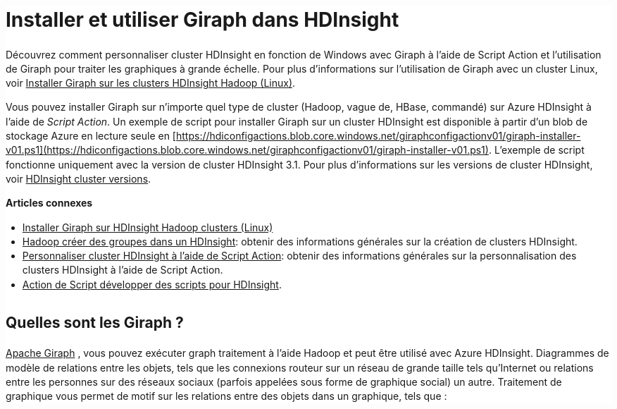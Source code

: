 <properties
    pageTitle="Installer et utiliser Giraph sur groupes Hadoop dans un HDInsight | Microsoft Azure"
    description="Découvrez comment personnaliser cluster HDInsight avec Giraph et l’utilisation de Giraph."
    services="hdinsight"
    documentationCenter=""
    authors="nitinme"
    manager="jhubbard"
    editor="cgronlun"
    tags="azure-portal"/>

<tags
    ms.service="hdinsight"
    ms.workload="big-data"
    ms.tgt_pltfrm="na"
    ms.devlang="na"
    ms.topic="article"
    ms.date="02/05/2016"
    ms.author="nitinme"/>

# <a name="install-and-use-giraph-in-hdinsight"></a>Installer et utiliser Giraph dans HDInsight


Découvrez comment personnaliser cluster HDInsight en fonction de Windows avec Giraph à l’aide de Script Action et l’utilisation de Giraph pour traiter les graphiques à grande échelle. Pour plus d’informations sur l’utilisation de Giraph avec un cluster Linux, voir [Installer Giraph sur les clusters HDInsight Hadoop (Linux)](hdinsight-hadoop-giraph-install-linux.md).
 
Vous pouvez installer Giraph sur n’importe quel type de cluster (Hadoop, vague de, HBase, commandé) sur Azure HDInsight à l’aide de *Script Action*. Un exemple de script pour installer Giraph sur un cluster HDInsight est disponible à partir d’un blob de stockage Azure en lecture seule en [https://hdiconfigactions.blob.core.windows.net/giraphconfigactionv01/giraph-installer-v01.ps1](https://hdiconfigactions.blob.core.windows.net/giraphconfigactionv01/giraph-installer-v01.ps1). L’exemple de script fonctionne uniquement avec la version de cluster HDInsight 3.1. Pour plus d’informations sur les versions de cluster HDInsight, voir [HDInsight cluster versions](hdinsight-component-versioning.md).

**Articles connexes**

- [Installer Giraph sur HDInsight Hadoop clusters (Linux)](hdinsight-hadoop-giraph-install-linux.md)
- [Hadoop créer des groupes dans un HDInsight](hdinsight-provision-clusters.md): obtenir des informations générales sur la création de clusters HDInsight.
- [Personnaliser cluster HDInsight à l’aide de Script Action][hdinsight-cluster-customize]: obtenir des informations générales sur la personnalisation des clusters HDInsight à l’aide de Script Action.
- [Action de Script développer des scripts pour HDInsight](hdinsight-hadoop-script-actions.md).

## <a name="what-is-giraph"></a>Quelles sont les Giraph ?

<a href="http://giraph.apache.org/" target="_blank">Apache Giraph</a> , vous pouvez exécuter graph traitement à l’aide Hadoop et peut être utilisé avec Azure HDInsight. Diagrammes de modèle de relations entre les objets, tels que les connexions routeur sur un réseau de grande taille tels qu’Internet ou relations entre les personnes sur des réseaux sociaux (parfois appelées sous forme de graphique social) un autre. Traitement de graphique vous permet de motif sur les relations entre des objets dans un graphique, tels que :


[tools]: https://github.com/Blackmist/hdinsight-tools
[aps]: http://azure.microsoft.com/documentation/articles/install-configure-powershell/
[powershell-install]: ../powershell-install-configure.md
[hdinsight-provision]: hdinsight-provision-clusters.md
[hdinsight-install-r]: hdinsight-hadoop-r-scripts.md
[hdinsight-install-spark]: hdinsight-hadoop-spark-install.md
[hdinsight-cluster-customize]: hdinsight-hadoop-customize-cluster.md